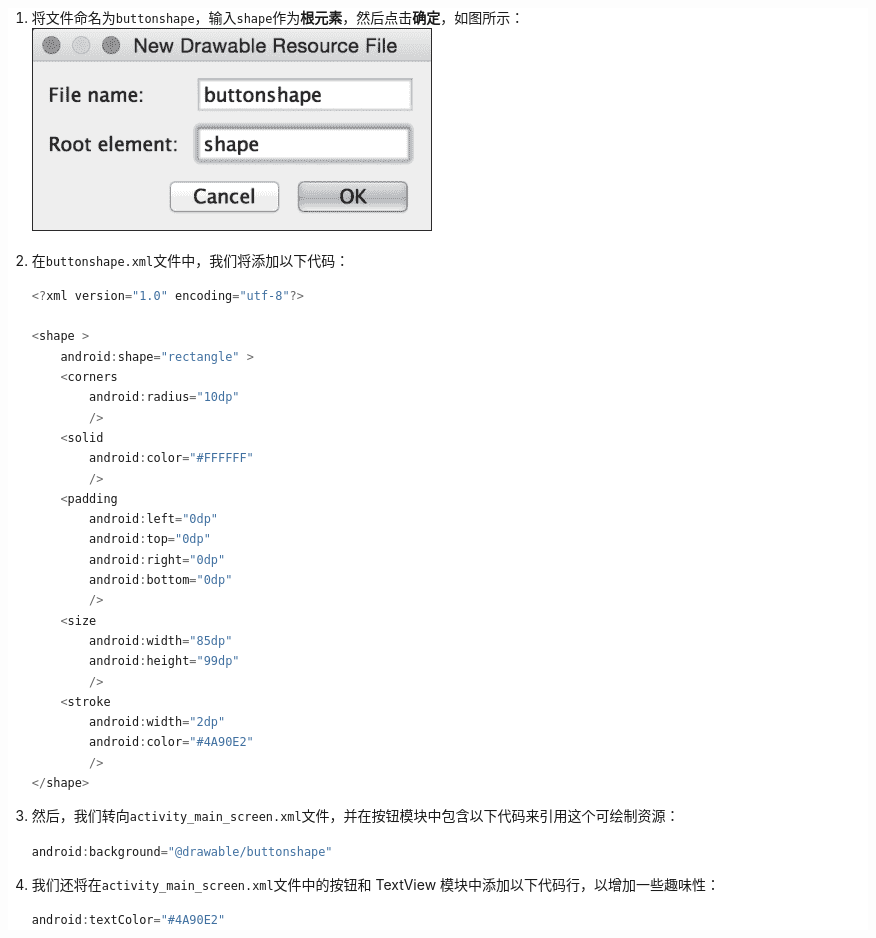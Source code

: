 1.  将文件命名为`buttonshape`，输入`shape`作为**根元素**，然后点击**确定**，如图所示：![修改按钮并添加一些颜色到我们的文本](img/0389OS_03_13.jpg)

1.  在`buttonshape.xml`文件中，我们将添加以下代码：

    ```java
    <?xml version="1.0" encoding="utf-8"?>

    <shape >
        android:shape="rectangle" >
        <corners
            android:radius="10dp"
            />
        <solid
            android:color="#FFFFFF"
            />
        <padding
            android:left="0dp"
            android:top="0dp"
            android:right="0dp"
            android:bottom="0dp"
            />
        <size
            android:width="85dp"
            android:height="99dp"
            />
        <stroke
            android:width="2dp"
            android:color="#4A90E2"
            />
    </shape>
    ```

1.  然后，我们转向`activity_main_screen.xml`文件，并在按钮模块中包含以下代码来引用这个可绘制资源：

    ```java
    android:background="@drawable/buttonshape"
    ```

1.  我们还将在`activity_main_screen.xml`文件中的按钮和 TextView 模块中添加以下代码行，以增加一些趣味性：

    ```java
    android:textColor="#4A90E2"
    ```
